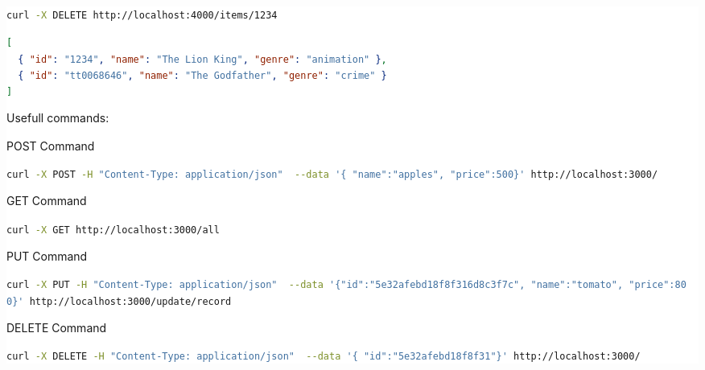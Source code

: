 ```bash
curl -X DELETE http://localhost:4000/items/1234
```

```json
[
  { "id": "1234", "name": "The Lion King", "genre": "animation" },
  { "id": "tt0068646", "name": "The Godfather", "genre": "crime" }
]
```

Usefull commands:

POST Command

```bash
curl -X POST -H "Content-Type: application/json"  --data '{ "name":"apples", "price":500}' http://localhost:3000/
```

GET Command

```bash
curl -X GET http://localhost:3000/all
```

PUT Command

```bash
curl -X PUT -H "Content-Type: application/json"  --data '{"id":"5e32afebd18f8f316d8c3f7c", "name":"tomato", "price":800}' http://localhost:3000/update/record
```

DELETE Command

```bash
curl -X DELETE -H "Content-Type: application/json"  --data '{ "id":"5e32afebd18f8f31"}' http://localhost:3000/
```
